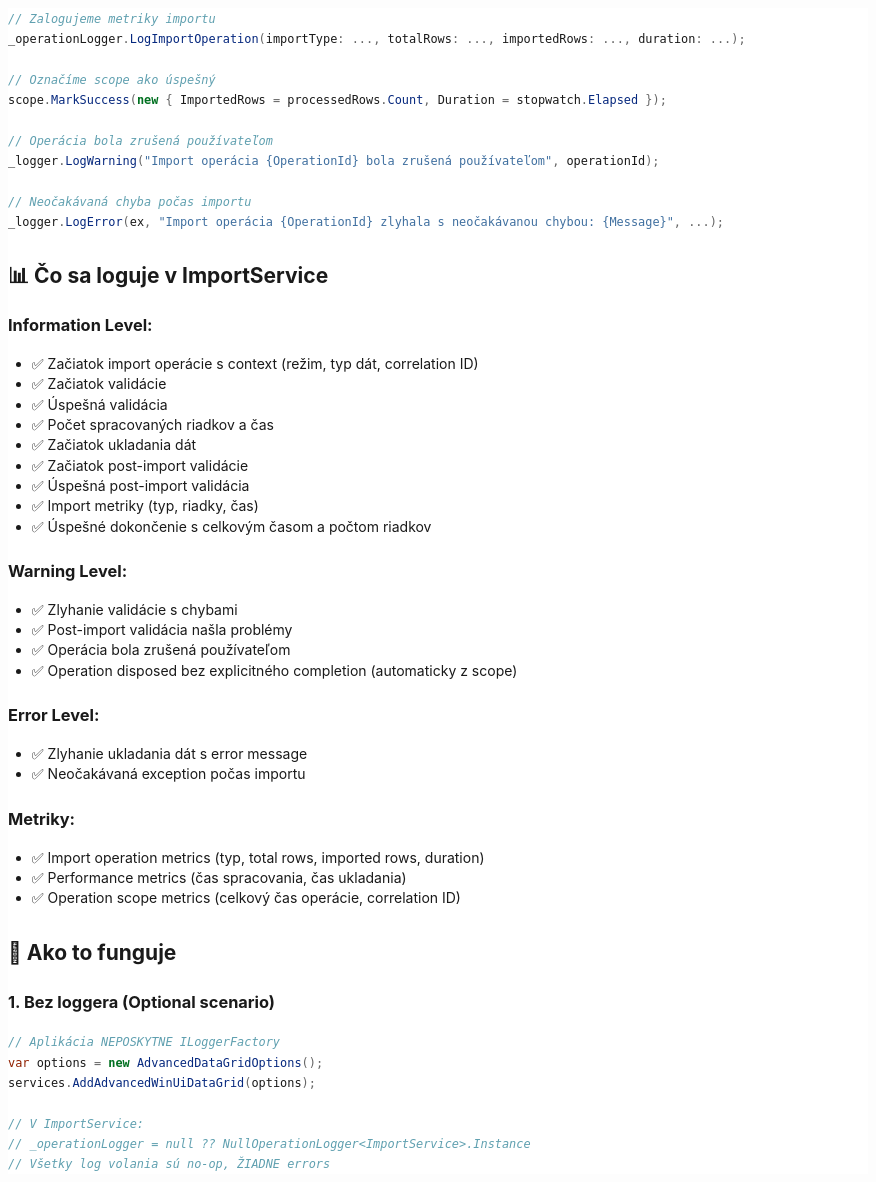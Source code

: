 ```csharp
// Zalogujeme metriky importu
_operationLogger.LogImportOperation(importType: ..., totalRows: ..., importedRows: ..., duration: ...);

// Označíme scope ako úspešný
scope.MarkSuccess(new { ImportedRows = processedRows.Count, Duration = stopwatch.Elapsed });

// Operácia bola zrušená používateľom
_logger.LogWarning("Import operácia {OperationId} bola zrušená používateľom", operationId);

// Neočakávaná chyba počas importu
_logger.LogError(ex, "Import operácia {OperationId} zlyhala s neočakávanou chybou: {Message}", ...);
```

## 📊 Čo sa loguje v ImportService

### Information Level:
- ✅ Začiatok import operácie s context (režim, typ dát, correlation ID)
- ✅ Začiatok validácie
- ✅ Úspešná validácia
- ✅ Počet spracovaných riadkov a čas
- ✅ Začiatok ukladania dát
- ✅ Začiatok post-import validácie
- ✅ Úspešná post-import validácia
- ✅ Import metriky (typ, riadky, čas)
- ✅ Úspešné dokončenie s celkovým časom a počtom riadkov

### Warning Level:
- ✅ Zlyhanie validácie s chybami
- ✅ Post-import validácia našla problémy
- ✅ Operácia bola zrušená používateľom
- ✅ Operation disposed bez explicitného completion (automaticky z scope)

### Error Level:
- ✅ Zlyhanie ukladania dát s error message
- ✅ Neočakávaná exception počas importu

### Metriky:
- ✅ Import operation metrics (typ, total rows, imported rows, duration)
- ✅ Performance metrics (čas spracovania, čas ukladania)
- ✅ Operation scope metrics (celkový čas operácie, correlation ID)

## 🎯 Ako to funguje

### 1. Bez loggera (Optional scenario)
```csharp
// Aplikácia NEPOSKYTNE ILoggerFactory
var options = new AdvancedDataGridOptions();
services.AddAdvancedWinUiDataGrid(options);

// V ImportService:
// _operationLogger = null ?? NullOperationLogger<ImportService>.Instance
// Všetky log volania sú no-op, ŽIADNE errors
```
